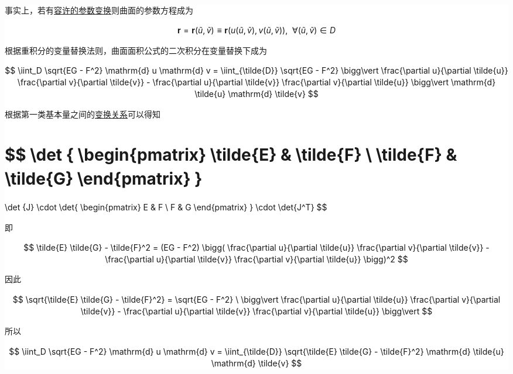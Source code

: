 事实上，若有[容许的参数变换](/2023/10/18/DifferentialGeometry-NOTES-03.html#容许的参数变换)则曲面的参数方程成为

$$
\boldsymbol{r} = \boldsymbol{r} (\tilde{u}, \tilde{v}) \equiv \boldsymbol{r} (u(\tilde{u}, \tilde{v}), v(\tilde{u}, \tilde{v})), \ \ \forall (\tilde{u}, \tilde{v}) \in D
$$

根据重积分的变量替换法则，曲面面积公式的二次积分在变量替换下成为

$$
\iint_D \sqrt{EG - F^2} \mathrm{d} u \mathrm{d} v = \iint_{\tilde{D}} \sqrt{EG - F^2} \bigg\vert \frac{\partial u}{\partial \tilde{u}} \frac{\partial v}{\partial \tilde{v}} - \frac{\partial u}{\partial \tilde{v}} \frac{\partial v}{\partial \tilde{u}} \bigg\vert \mathrm{d} \tilde{u} \mathrm{d} \tilde{v}
$$

根据第一类基本量之间的[变换关系](/2023/10/18/DifferentialGeometry-NOTES-03.html#第一基本形式的不变性)可以得知

$$
\det {
\begin{pmatrix}
\tilde{E} & \tilde{F} \\ \tilde{F} & \tilde{G}
\end{pmatrix}
}
=
\det {J} \cdot
\det{
\begin{pmatrix}
E & F \\ F & G
\end{pmatrix}
}
\cdot \det{J^T}
$$

即

$$
\tilde{E} \tilde{G} - \tilde{F}^2 = (EG - F^2) \bigg( \frac{\partial u}{\partial \tilde{u}} \frac{\partial v}{\partial \tilde{v}} - \frac{\partial u}{\partial \tilde{v}} \frac{\partial v}{\partial \tilde{u}} \bigg)^2
$$

因此

$$
\sqrt{\tilde{E} \tilde{G} - \tilde{F}^2} = 
\sqrt{EG - F^2} \ \bigg\vert \frac{\partial u}{\partial \tilde{u}} \frac{\partial v}{\partial \tilde{v}} - \frac{\partial u}{\partial \tilde{v}} \frac{\partial v}{\partial \tilde{u}} \bigg\vert
$$

所以

$$
\iint_D \sqrt{EG - F^2} \mathrm{d} u \mathrm{d} v = \iint_{\tilde{D}} \sqrt{\tilde{E} \tilde{G} - \tilde{F}^2} \mathrm{d} \tilde{u} \mathrm{d} \tilde{v}
$$
